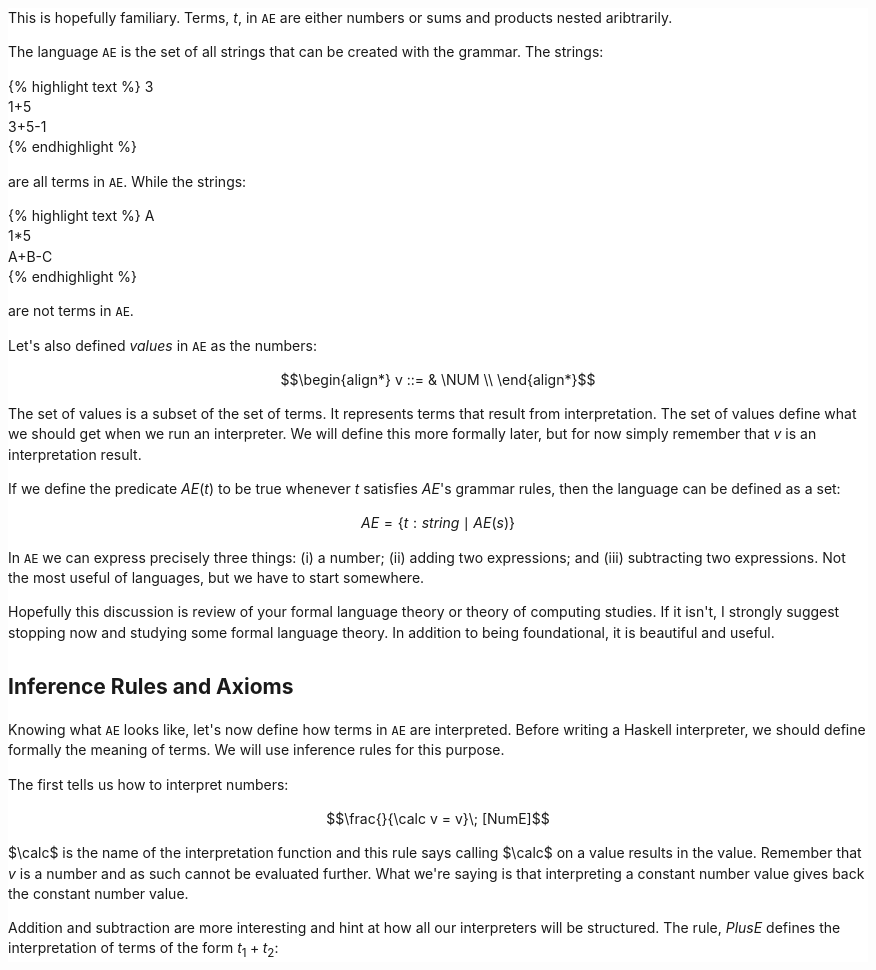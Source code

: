 This is hopefully familiary.  Terms, $t$, in `AE` are either numbers or sums and products nested aribtrarily.

The language `AE` is the set of all strings that can be created with the grammar.  The strings:

{% highlight text %}
3  
1+5  
3+5-1  
{% endhighlight %}

are all terms in `AE`.  While the strings:

{% highlight text %}
A  
1*5  
A+B-C  
{% endhighlight %}

are not terms in `AE`.

Let's also defined *values* in `AE` as the numbers:

$$\begin{align*}
v ::= & \NUM \\
\end{align*}$$

The set of values is a subset of the set of terms.  It represents terms that result from interpretation.  The set of values define what we should get when we run an interpreter.  We will define this more formally later, but for now simply remember that $v$ is an interpretation result.

If we define the predicate $AE(t)$ to be true whenever $t$ satisfies _AE_'s grammar rules, then the language can be defined as a set:

$$AE = \{t:string\; \mid\; AE(s)\}$$

In `AE` we can express precisely three things: (i) a number; (ii) adding two expressions; and (iii) subtracting two expressions.  Not the most useful of languages, but we have to start somewhere.

Hopefully this discussion is review of your formal language theory or theory of computing studies.  If it isn't, I strongly suggest stopping now and studying some formal language theory.  In addition to being foundational, it is beautiful and useful.

## Inference Rules and Axioms

Knowing what `AE` looks like, let's now define how terms in `AE` are interpreted.  Before writing a Haskell interpreter, we should define formally the meaning of terms.  We will use inference rules for this purpose.

The first tells us how to interpret numbers:

$$\frac{}{\calc v = v}\; [NumE]$$

$\calc$ is the name of the interpretation function and this rule says calling $\calc$ on a value results in the value.  Remember that $v$ is a number and as such cannot be evaluated further.  What we're saying is that interpreting a constant number value gives back the constant number value.

Addition and subtraction are more interesting and hint at how all our interpreters will be structured.  The rule, $PlusE$ defines the interpretation of terms of the form $t_1+t_2$:


[^1]: Three Letter Acronym
